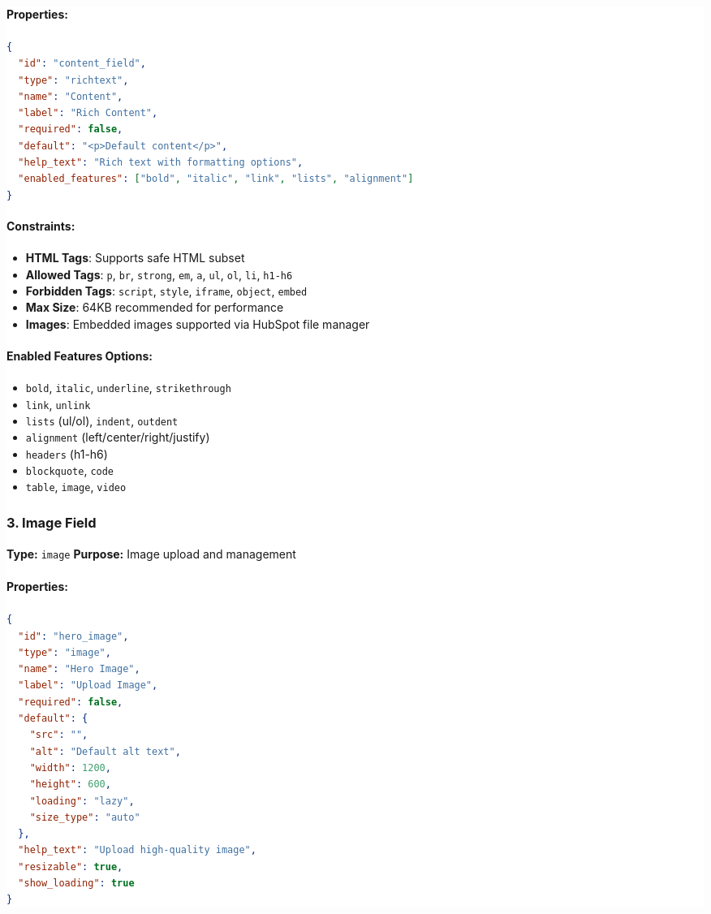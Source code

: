 #### Properties:
```json
{
  "id": "content_field",
  "type": "richtext",
  "name": "Content",
  "label": "Rich Content",
  "required": false,
  "default": "<p>Default content</p>",
  "help_text": "Rich text with formatting options",
  "enabled_features": ["bold", "italic", "link", "lists", "alignment"]
}
```

#### Constraints:
- **HTML Tags**: Supports safe HTML subset
- **Allowed Tags**: `p`, `br`, `strong`, `em`, `a`, `ul`, `ol`, `li`, `h1-h6`
- **Forbidden Tags**: `script`, `style`, `iframe`, `object`, `embed`
- **Max Size**: 64KB recommended for performance
- **Images**: Embedded images supported via HubSpot file manager

#### Enabled Features Options:
- `bold`, `italic`, `underline`, `strikethrough`
- `link`, `unlink`
- `lists` (ul/ol), `indent`, `outdent`
- `alignment` (left/center/right/justify)
- `headers` (h1-h6)
- `blockquote`, `code`
- `table`, `image`, `video`

### 3. Image Field
**Type:** `image`
**Purpose:** Image upload and management

#### Properties:
```json
{
  "id": "hero_image",
  "type": "image",
  "name": "Hero Image",
  "label": "Upload Image",
  "required": false,
  "default": {
    "src": "",
    "alt": "Default alt text",
    "width": 1200,
    "height": 600,
    "loading": "lazy",
    "size_type": "auto"
  },
  "help_text": "Upload high-quality image",
  "resizable": true,
  "show_loading": true
}
```
